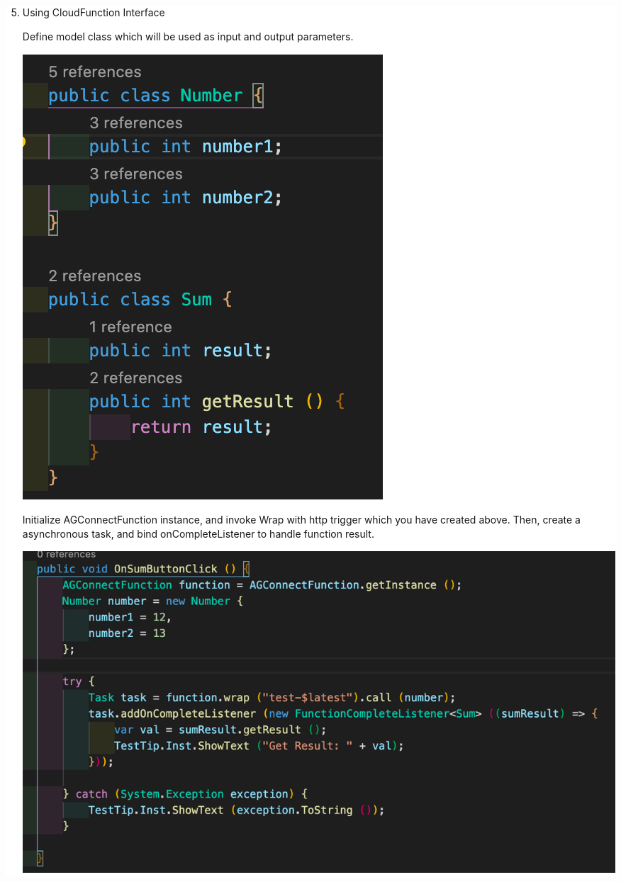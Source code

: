 5. Using CloudFunction Interface

    Define model class which will be used as input and output parameters.

    ![Images/cloudfunctions/cloudfunctions_16.png](Images/cloudfunctions/cloudfunctions_16.png)

    Initialize AGConnectFunction instance, and invoke Wrap with http trigger which you have created above. Then, create a asynchronous task, and bind onCompleteListener to handle function result.

    ![Images/cloudfunctions/cloudfunctions_17.png](Images/cloudfunctions/cloudfunctions_17.png)